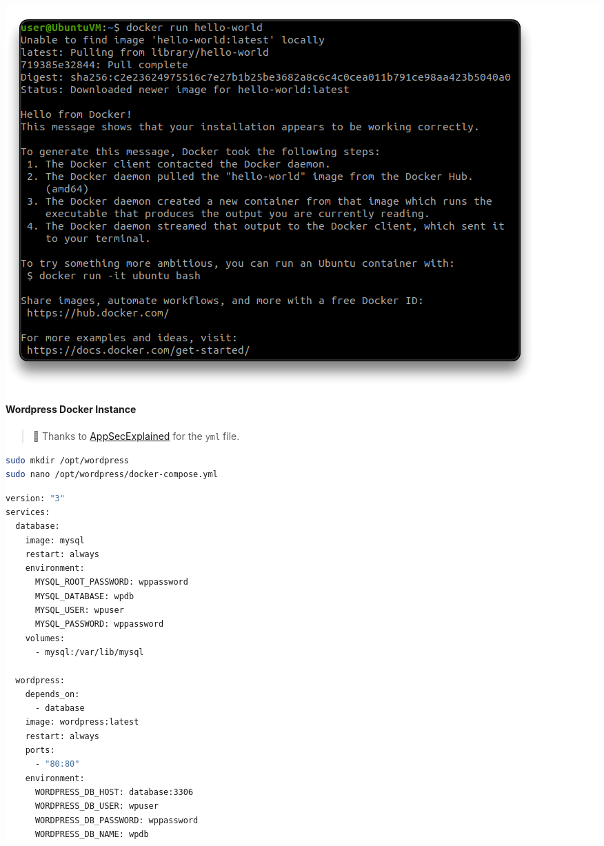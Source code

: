 ![](.gitbook/assets/2023-06-19_23-38-34_91.png)

#### Wordpress Docker Instance

> 🔗 Thanks to [AppSecExplained](https://gist.github.com/AppSecExplained/8bbf5366c6279ffc44beec16e6c39855) for the `yml` file.

```bash
sudo mkdir /opt/wordpress
sudo nano /opt/wordpress/docker-compose.yml
```

```bash
version: "3"
services:
  database:
    image: mysql
    restart: always
    environment:
      MYSQL_ROOT_PASSWORD: wppassword
      MYSQL_DATABASE: wpdb
      MYSQL_USER: wpuser
      MYSQL_PASSWORD: wppassword
    volumes:
      - mysql:/var/lib/mysql

  wordpress:
    depends_on:
      - database
    image: wordpress:latest
    restart: always
    ports:
      - "80:80"
    environment:
      WORDPRESS_DB_HOST: database:3306
      WORDPRESS_DB_USER: wpuser
      WORDPRESS_DB_PASSWORD: wppassword
      WORDPRESS_DB_NAME: wpdb
```